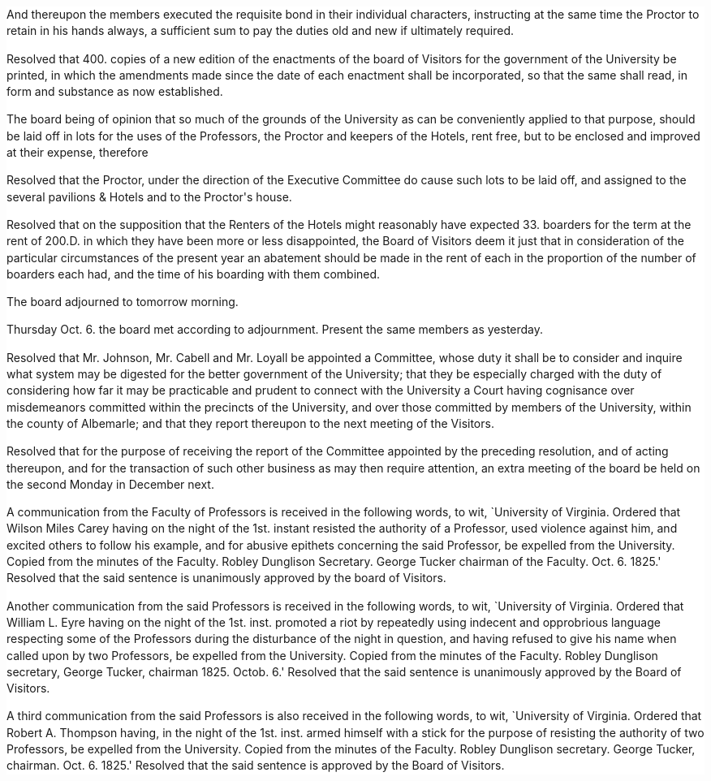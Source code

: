 And thereupon the members executed the requisite bond in their individual characters, instructing at the same time the Proctor to retain in his hands always, a sufficient sum to pay the duties old and new if ultimately required.

Resolved that 400. copies of a new edition of the enactments of the board of Visitors for the government of the University be printed, in which the amendments made since the date of each enactment shall be incorporated, so that the same shall read, in form and substance as now established.

The board being of opinion that so much of the grounds of the University as can be conveniently applied to that purpose, should be laid off in lots for the uses of the Professors, the Proctor and keepers of the Hotels, rent free, but to be enclosed and improved at their expense, therefore

Resolved that the Proctor, under the direction of the Executive Committee do cause such lots to be laid off, and assigned to the several pavilions & Hotels and to the Proctor's house.

Resolved that on the supposition that the Renters of the Hotels might reasonably have expected 33. boarders for the term at the rent of 200.D. in which they have been more or less disappointed, the Board of Visitors deem it just that in consideration of the particular circumstances of the present year an abatement should be made in the rent of each in the proportion of the number of boarders each had, and the time of his boarding with them combined.

The board adjourned to tomorrow morning.

Thursday Oct. 6. the board met according to adjournment. Present the same members as yesterday.

Resolved that Mr. Johnson, Mr. Cabell and Mr. Loyall be appointed a Committee, whose duty it shall be to consider and inquire what system may be digested for the better government of the University; that they be especially charged with the duty of considering how far it may be practicable and prudent to connect with the University a Court having cognisance over misdemeanors committed within the precincts of the University, and over those committed by members of the University, within the county of Albemarle; and that they report thereupon to the next meeting of the Visitors.

Resolved that for the purpose of receiving the report of the Committee appointed by the preceding resolution, and of acting thereupon, and for the transaction of such other business as may then require attention, an extra meeting of the board be held on the second Monday in December next.

A communication from the Faculty of Professors is received in the following words, to wit, \`University of Virginia. Ordered that Wilson Miles Carey having on the night of the 1st. instant resisted the authority of a Professor, used violence against him, and excited others to follow his example, and for abusive epithets concerning the said Professor, be expelled from the University. Copied from the minutes of the Faculty. Robley Dunglison Secretary. George Tucker chairman of the Faculty. Oct. 6. 1825.' Resolved that the said sentence is unanimously approved by the board of Visitors.

Another communication from the said Professors is received in the following words, to wit, \`University of Virginia. Ordered that William L. Eyre having on the night of the 1st. inst. promoted a riot by repeatedly using indecent and opprobrious language respecting some of the Professors during the disturbance of the night in question, and having refused to give his name when called upon by two Professors, be expelled from the University. Copied from the minutes of the Faculty. Robley Dunglison secretary, George Tucker, chairman 1825. Octob. 6.' Resolved that the said sentence is unanimously approved by the Board of Visitors.

A third communication from the said Professors is also received in the following words, to wit, \`University of Virginia. Ordered that Robert A. Thompson having, in the night of the 1st. inst. armed himself with a stick for the purpose of resisting the authority of two Professors, be expelled from the University. Copied from the minutes of the Faculty. Robley Dunglison secretary. George Tucker, chairman. Oct. 6. 1825.' Resolved that the said sentence is approved by the Board of Visitors.
